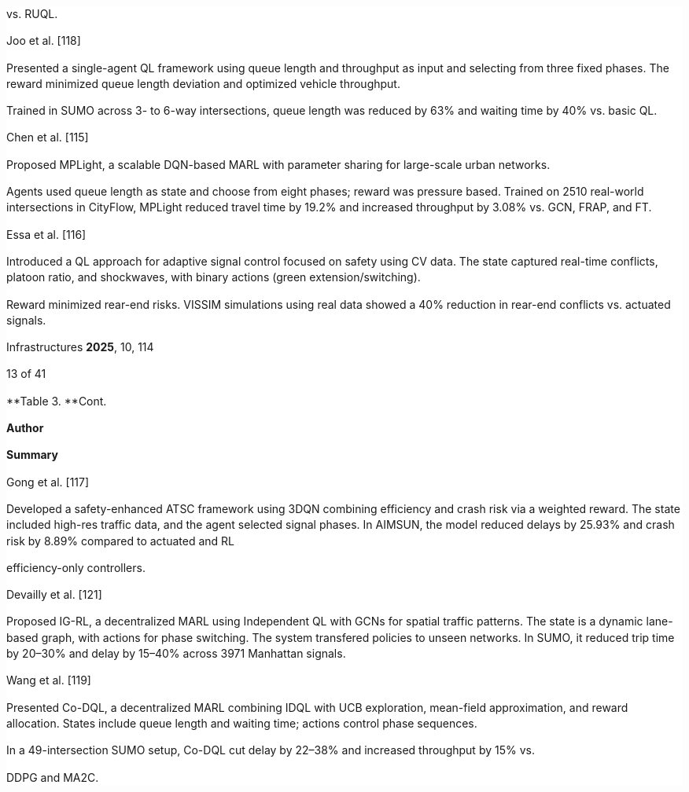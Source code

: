 vs. RUQL. 

Joo et al. \[118\]

Presented a single-agent QL framework using queue length and throughput as input and selecting from three fixed phases. The reward minimized queue length deviation and optimized vehicle throughput. 

Trained in SUMO across 3- to 6-way intersections, queue length was reduced by 63% and waiting time by 40% vs. basic QL. 

Chen et al. \[115\]

Proposed MPLight, a scalable DQN-based MARL with parameter sharing for large-scale urban networks. 

Agents used queue length as state and choose from eight phases; reward was pressure based. Trained on 2510 real-world intersections in CityFlow, MPLight reduced travel time by 19.2% and increased throughput by 3.08% vs. GCN, FRAP, and FT. 

Essa et al. \[116\]

Introduced a QL approach for adaptive signal control focused on safety using CV data. The state captured real-time conflicts, platoon ratio, and shockwaves, with binary actions \(green extension/switching\). 

Reward minimized rear-end risks. VISSIM simulations using real data showed a 40% reduction in rear-end conflicts vs. actuated signals. 

Infrastructures **2025**, 10, 114

13 of 41

**Table 3. **Cont. 

**Author**

**Summary**

Gong et al. \[117\]

Developed a safety-enhanced ATSC framework using 3DQN combining efficiency and crash risk via a weighted reward. The state included high-res traffic data, and the agent selected signal phases. In AIMSUN, the model reduced delays by 25.93% and crash risk by 8.89% compared to actuated and RL

efficiency-only controllers. 

Devailly et al. \[121\]

Proposed IG-RL, a decentralized MARL using Independent QL with GCNs for spatial traffic patterns. The state is a dynamic lane-based graph, with actions for phase switching. The system transfered policies to unseen networks. In SUMO, it reduced trip time by 20–30% and delay by 15–40% across 3971 Manhattan signals. 

Wang et al. \[119\]

Presented Co-DQL, a decentralized MARL combining IDQL with UCB exploration, mean-field approximation, and reward allocation. States include queue length and waiting time; actions control phase sequences. 

In a 49-intersection SUMO setup, Co-DQL cut delay by 22–38% and increased throughput by 15% vs. 

DDPG and MA2C. 
